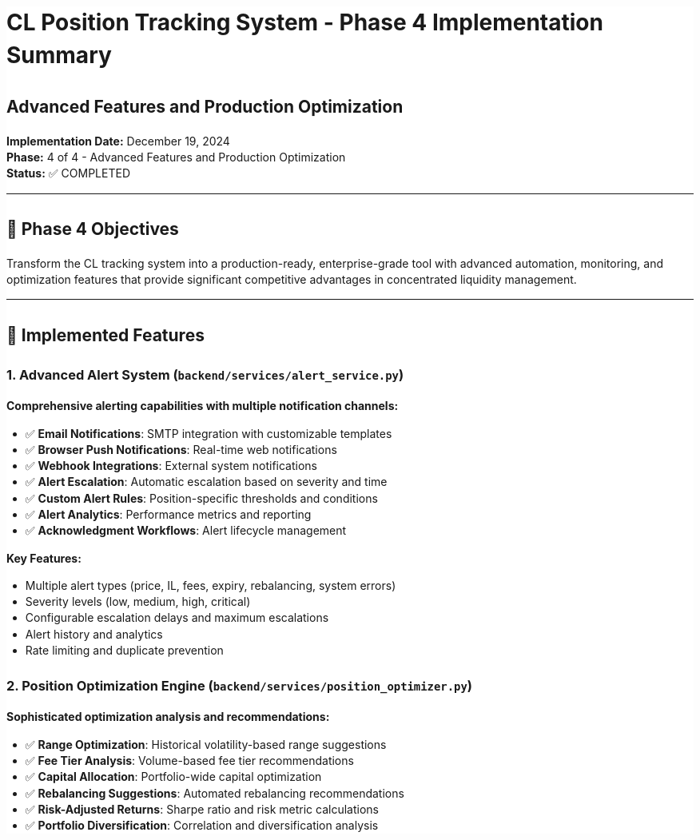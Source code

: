 # CL Position Tracking System - Phase 4 Implementation Summary

## Advanced Features and Production Optimization

**Implementation Date:** December 19, 2024  
**Phase:** 4 of 4 - Advanced Features and Production Optimization  
**Status:** ✅ COMPLETED

---

## 🎯 Phase 4 Objectives

Transform the CL tracking system into a production-ready, enterprise-grade tool with advanced automation, monitoring, and optimization features that provide significant competitive advantages in concentrated liquidity management.

---

## 🚀 Implemented Features

### 1. Advanced Alert System (`backend/services/alert_service.py`)

**Comprehensive alerting capabilities with multiple notification channels:**

- ✅ **Email Notifications**: SMTP integration with customizable templates
- ✅ **Browser Push Notifications**: Real-time web notifications
- ✅ **Webhook Integrations**: External system notifications
- ✅ **Alert Escalation**: Automatic escalation based on severity and time
- ✅ **Custom Alert Rules**: Position-specific thresholds and conditions
- ✅ **Alert Analytics**: Performance metrics and reporting
- ✅ **Acknowledgment Workflows**: Alert lifecycle management

**Key Features:**
- Multiple alert types (price, IL, fees, expiry, rebalancing, system errors)
- Severity levels (low, medium, high, critical)
- Configurable escalation delays and maximum escalations
- Alert history and analytics
- Rate limiting and duplicate prevention

### 2. Position Optimization Engine (`backend/services/position_optimizer.py`)

**Sophisticated optimization analysis and recommendations:**

- ✅ **Range Optimization**: Historical volatility-based range suggestions
- ✅ **Fee Tier Analysis**: Volume-based fee tier recommendations
- ✅ **Capital Allocation**: Portfolio-wide capital optimization
- ✅ **Rebalancing Suggestions**: Automated rebalancing recommendations
- ✅ **Risk-Adjusted Returns**: Sharpe ratio and risk metric calculations
- ✅ **Portfolio Diversification**: Correlation and diversification analysis
